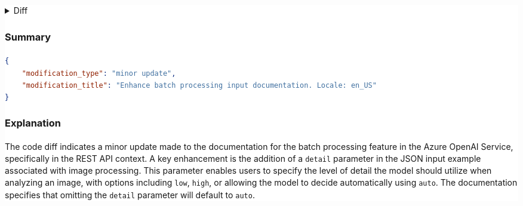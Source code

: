 <details><summary>Diff</summary></details>

### Summary

```json
{
    "modification_type": "minor update",
    "modification_title": "Enhance batch processing input documentation. Locale: en_US"
}
```

### Explanation
The code diff indicates a minor update made to the documentation for the batch processing feature in the Azure OpenAI Service, specifically in the REST API context. A key enhancement is the addition of a `detail` parameter in the JSON input example associated with image processing. This parameter enables users to specify the level of detail the model should utilize when analyzing an image, with options including `low`, `high`, or allowing the model to decide automatically using `auto`. The documentation specifies that omitting the `detail` parameter will default to `auto`.

